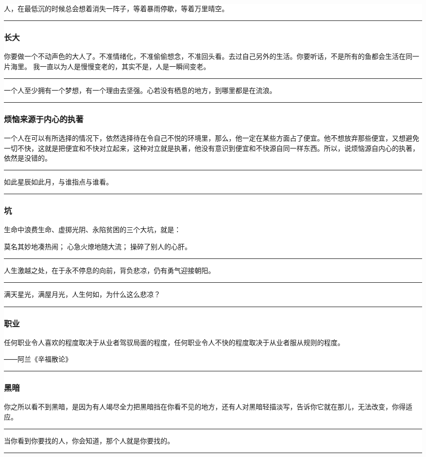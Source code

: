 人，在最低沉的时候总会想着消失一阵子，等着暴雨停歇，等着万里晴空。

---

### 长大
你要做一个不动声色的大人了。不准情绪化，不准偷偷想念，不准回头看。去过自己另外的生活。你要听话，不是所有的鱼都会生活在同一片海里。 我一直以为人是慢慢变老的，其实不是，人是一瞬间变老。

---

一个人至少拥有一个梦想，有一个理由去坚强。心若没有栖息的地方，到哪里都是在流浪。

---

### 烦恼来源于内心的执著

一个人在可以有所选择的情况下，依然选择待在令自己不悦的环境里，那么，他一定在某些方面占了便宜。他不想放弃那些便宜，又想避免一切不快，这就是把便宜和不快对立起来，这种对立就是执著，他没有意识到便宜和不快源自同一样东西。所以，说烦恼源自内心的执著，依然是没错的。

---

如此星辰如此月，与谁指点与谁看。

---

### 坑

生命中浪费生命、虚掷光阴、永陷贫困的三个大坑，就是：

莫名其妙地凑热闹；
心急火燎地随大流；
操碎了别人的心肝。

---

人生激越之处，在于永不停息的向前，背负悲凉，仍有勇气迎接朝阳。

---

满天星光，满屋月光，人生何如，为什么这么悲凉？

---

### 职业

任何职业令人喜欢的程度取决于从业者驾驭局面的程度，任何职业令人不快的程度取决于从业者服从规则的程度。

——阿兰《辛福散论》

---

### 黑暗

你之所以看不到黑暗，是因为有人竭尽全力把黑暗挡在你看不见的地方，还有人对黑暗轻描淡写，告诉你它就在那儿，无法改变，你得适应。

---

当你看到你要找的人，你会知道，那个人就是你要找的。

---